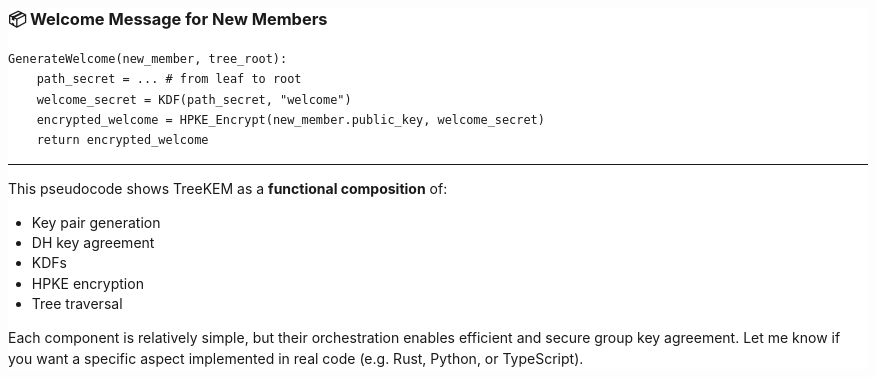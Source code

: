 ### 📦 Welcome Message for New Members

```pseudocode
GenerateWelcome(new_member, tree_root):
    path_secret = ... # from leaf to root
    welcome_secret = KDF(path_secret, "welcome")
    encrypted_welcome = HPKE_Encrypt(new_member.public_key, welcome_secret)
    return encrypted_welcome
```

---

This pseudocode shows TreeKEM as a **functional composition** of:

- Key pair generation
- DH key agreement
- KDFs
- HPKE encryption
- Tree traversal

Each component is relatively simple, but their orchestration enables efficient and secure group key agreement. Let me know if you want a specific aspect implemented in real code (e.g. Rust, Python, or TypeScript).